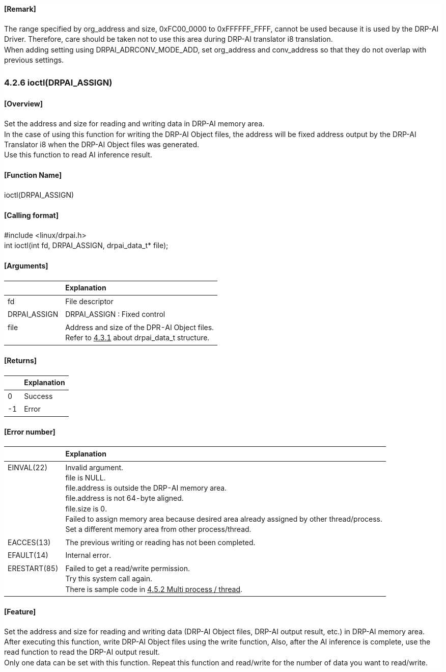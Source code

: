 
#### [Remark]  
The range specified by org_address and size, 0xFC00_0000 to 0xFFFFFF_FFFF, cannot be used because it is used by the DRP-AI Driver. Therefore, care should be taken not to use this area during DRP-AI translator i8 translation.  
When adding setting using DRPAI_ADRCONV_MODE_ADD, set org_address and conv_address so that they do not overlap with previous settings.
<br>

### 4.2.6 ioctl(DRPAI_ASSIGN)
#### [Overview]  
Set the address and size for reading and writing data in DRP-AI memory area.  
In the case of using this function for writing the DRP-AI Object files, the address will be fixed address output by the DRP-AI Translator i8 when the DRP-AI Object files was generated.  
Use this function to read AI inference result.  

#### [Function Name]  
ioctl(DRPAI_ASSIGN)  

#### [Calling format]  
#include <linux/drpai.h>  
int ioctl(int fd, DRPAI_ASSIGN, drpai_data_t* file);  

#### [Arguments]  
| |Explanation|
|:---|:---| 
|fd|File descriptor |
|DRPAI_ASSIGN|DRPAI_ASSIGN : Fixed control  |
|file|Address and size of the DPR-AI Object files. <br>Refer to [4.3.1](#431-drpai_data_t) about drpai_data_t structure.|

#### [Returns]  
| |Explanation|
|:---|:---| 
|0  |Success|  
|-1 |Error|  

#### [Error number]  
| |Explanation|
|:---|:---| 
|EINVAL(22)|Invalid argument.<br>file is NULL. <br>file.address is outside the DRP-AI memory area.<br>file.address is not 64-byte aligned.<br>file.size is 0.<br>Failed to assign memory area because desired area already assigned by other thread/process.<br>Set a different memory area from other process/thread.  |
|EACCES(13)|The previous writing or reading has not been completed.|
|EFAULT(14)|Internal error.|
|ERESTART(85)|Failed to get a read/write permission.<br>Try this system call again. <br>There is sample code in [4.5.2 Multi process / thread](#452-multi-process--thread). |

#### [Feature]  
Set the address and size for reading and writing data (DRP-AI Object files, DRP-AI output result, etc.) in DRP-AI memory area.  
After executing this function, write DRP-AI Object files using the write function, Also, after the AI inference is complete, use the read function to read the DRP-AI output result.  
Only one data can be set with this function. Repeat this function and read/write for the number of data you want to read/write.  

